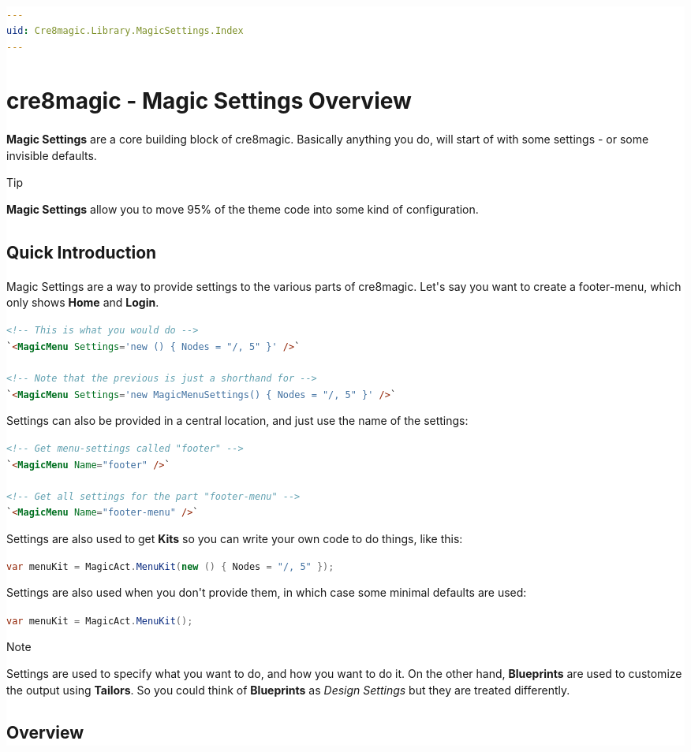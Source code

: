 ```yaml
---
uid: Cre8magic.Library.MagicSettings.Index
---
```


# cre8magic - Magic Settings Overview

**Magic Settings** are a core building block of cre8magic.
Basically anything you do, will start of with some settings - or some invisible defaults.

> [!TIP]
> **Magic Settings** allow you to move 95% of the theme code into some kind of configuration.

## Quick Introduction

Magic Settings are a way to provide settings to the various parts of cre8magic.
Let's say you want to create a footer-menu, which only shows **Home** and **Login**.

```html
<!-- This is what you would do -->
`<MagicMenu Settings='new () { Nodes = "/, 5" }' />`

<!-- Note that the previous is just a shorthand for -->
`<MagicMenu Settings='new MagicMenuSettings() { Nodes = "/, 5" }' />`
```

Settings can also be provided in a central location, and just use the name of the settings:

```html
<!-- Get menu-settings called "footer" -->
`<MagicMenu Name="footer" />`

<!-- Get all settings for the part "footer-menu" -->
`<MagicMenu Name="footer-menu" />`
```

Settings are also used to get **Kits** so you can write your own code to do things, like this:

```csharp
var menuKit = MagicAct.MenuKit(new () { Nodes = "/, 5" });
```

Settings are also used when you don't provide them, in which case some minimal defaults are used:

```csharp
var menuKit = MagicAct.MenuKit();
```

> [!NOTE]
> Settings are used to specify what you want to do, and how you want to do it.
> On the other hand, **Blueprints** are used to customize the output
> using **Tailors**.
> So you could think of **Blueprints** as _Design Settings_ but they are treated differently.

## Overview
